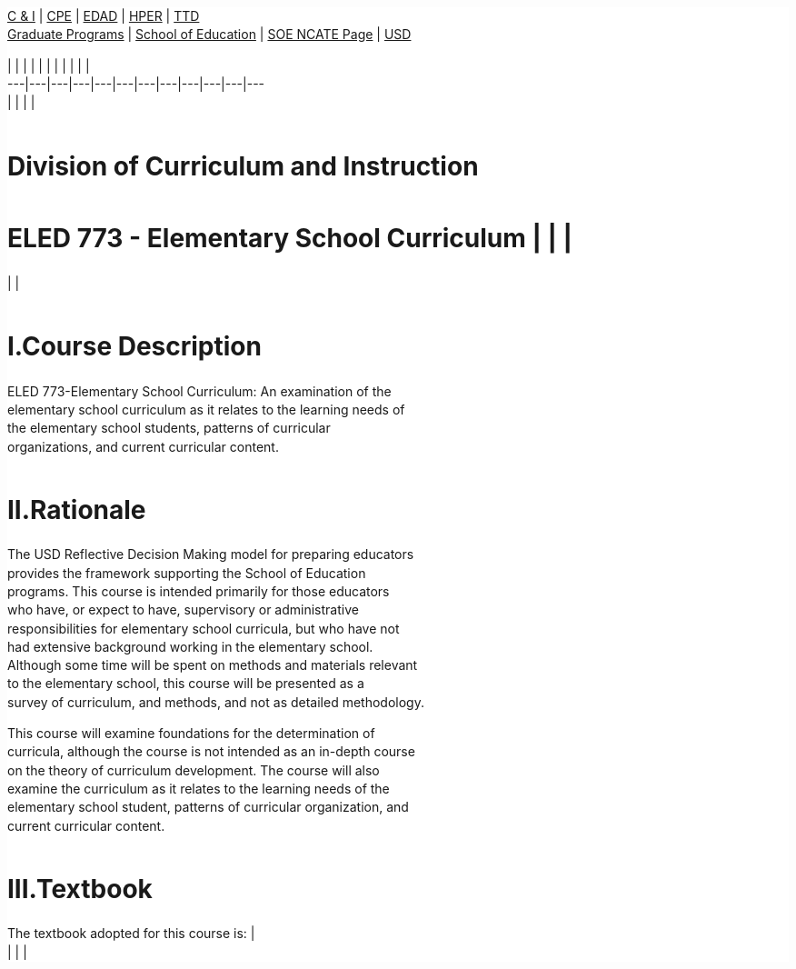[C & I](/ed/programs/ci/index.html) | [CPE](/ed/programs/cpe/index.html) |
[EDAD](/ed/programs/edad/index.html) | [HPER](/ed/programs/hper/index.html) |
[TTD](/ttd/index.html)  
[Graduate Programs](/ed/programs/index.html) | [School of Education](/ed/) |
[SOE NCATE Page](/ed/ncate/) | [USD](/)

|  |  |  |  |  |  |  |  |  |  |  
---|---|---|---|---|---|---|---|---|---|---|---  
|  |  |  |

# Division of Curriculum and Instruction

#  ELED 773 - Elementary School Curriculum |  |  |  
|  |

# I.Course Description

ELED 773-Elementary School Curriculum: An examination of the  
elementary school curriculum as it relates to the learning needs of  
the elementary school students, patterns of curricular  
organizations, and current curricular content.

#  II.Rationale

The USD Reflective Decision Making model for preparing educators  
provides the framework supporting the School of Education  
programs. This course is intended primarily for those educators  
who have, or expect to have, supervisory or administrative  
responsibilities for elementary school curricula, but who have not  
had extensive background working in the elementary school.  
Although some time will be spent on methods and materials relevant  
to the elementary school, this course will be presented as a  
survey of curriculum, and methods, and not as detailed methodology.

This course will examine foundations for the determination of  
curricula, although the course is not intended as an in-depth course  
on the theory of curriculum development. The course will also  
examine the curriculum as it relates to the learning needs of the  
elementary school student, patterns of curricular organization, and  
current curricular content.

#  III.Textbook

The textbook adopted for this course is: |  
|  |  |
